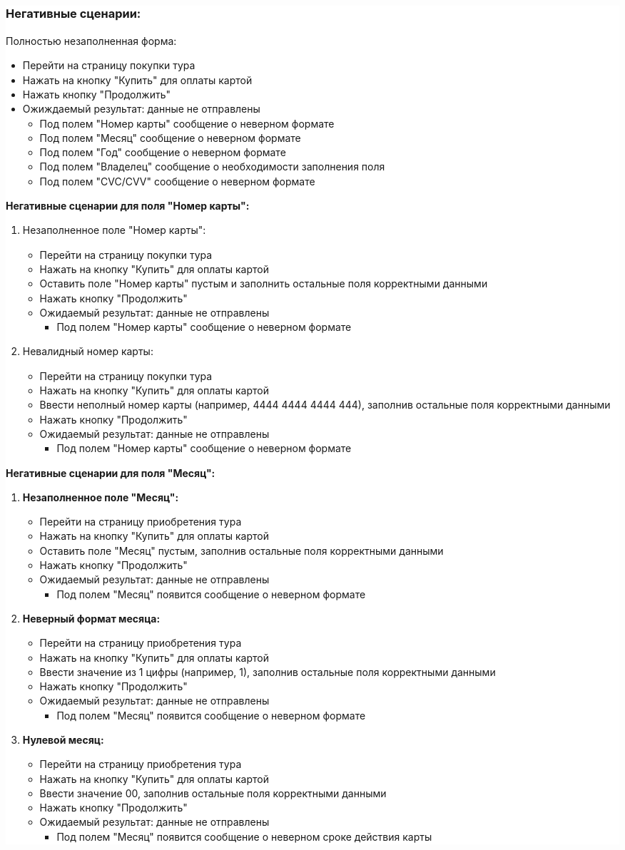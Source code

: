 ### Негативные  сценарии:


 Полностью незаполненная форма:
   - Перейти на страницу покупки тура
   - Нажать на кнопку "Купить" для оплаты картой
   - Нажать кнопку "Продолжить"
   - Ожиждаемый результат: данные не отправлены
     - Под полем "Номер карты" сообщение о неверном формате
     - Под полем "Месяц"  сообщение о неверном формате
     - Под полем "Год" сообщение о неверном формате
     - Под полем "Владелец" сообщение о необходимости заполнения поля
     - Под полем "CVC/CVV" сообщение о неверном формате

**Негативные сценарии для поля "Номер карты":**
1. Незаполненное поле "Номер карты":
   - Перейти на страницу покупки тура
   - Нажать на кнопку "Купить" для оплаты картой
   - Оставить поле "Номер карты" пустым и заполнить остальные поля корректными данными
   - Нажать кнопку "Продолжить"
   - Ожидаемый результат: данные не отправлены
     - Под полем "Номер карты" сообщение о неверном формате

2. Невалидный номер карты:
   - Перейти на страницу покупки тура
   - Нажать на кнопку "Купить" для оплаты картой
   - Ввести неполный номер карты (например, 4444 4444 4444 444), заполнив остальные поля корректными данными
   - Нажать кнопку "Продолжить"
   - Ожидаемый результат: данные не отправлены
     - Под полем "Номер карты" сообщение о неверном формате


**Негативные сценарии для поля "Месяц":**

1. **Незаполненное поле "Месяц":**
   - Перейти на страницу приобретения тура
   - Нажать на кнопку "Купить" для оплаты картой
   - Оставить поле "Месяц" пустым, заполнив остальные поля корректными данными
   - Нажать кнопку "Продолжить"
   - Ожидаемый результат: данные не отправлены
     - Под полем "Месяц" появится сообщение о неверном формате

2. **Неверный формат месяца:**
   - Перейти на страницу приобретения тура
   - Нажать на кнопку "Купить" для оплаты картой
   - Ввести значение из 1 цифры (например, 1), заполнив остальные поля корректными данными
   - Нажать кнопку "Продолжить"
   - Ожидаемый результат: данные не отправлены
     - Под полем "Месяц" появится сообщение о неверном формате

3. **Нулевой месяц:**
   - Перейти на страницу приобретения тура
   - Нажать на кнопку "Купить" для оплаты картой
   - Ввести значение 00, заполнив остальные поля корректными данными
   - Нажать кнопку "Продолжить"
   - Ожидаемый результат: данные не отправлены
     - Под полем "Месяц" появится сообщение о неверном сроке действия карты
